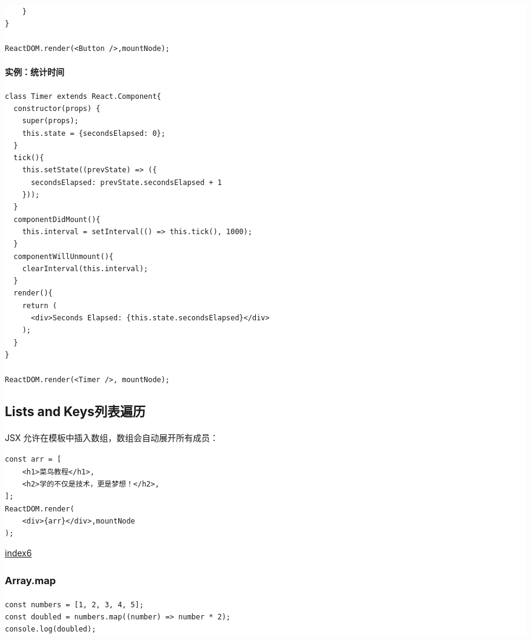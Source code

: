 ```
	}
}

ReactDOM.render(<Button />,mountNode);
```

#### 实例：统计时间
```
class Timer extends React.Component{
  constructor(props) {
    super(props);
    this.state = {secondsElapsed: 0};
  }
  tick(){
    this.setState((prevState) => ({
      secondsElapsed: prevState.secondsElapsed + 1
    }));
  }
  componentDidMount(){
    this.interval = setInterval(() => this.tick(), 1000);
  }
  componentWillUnmount(){
    clearInterval(this.interval);
  }
  render(){
    return (
      <div>Seconds Elapsed: {this.state.secondsElapsed}</div>
    );
  }
}

ReactDOM.render(<Timer />, mountNode);
```


## Lists and Keys列表遍历
JSX 允许在模板中插入数组，数组会自动展开所有成员：

```
const arr = [
    <h1>菜鸟教程</h1>,
    <h2>学的不仅是技术，更是梦想！</h2>,
];
ReactDOM.render(
    <div>{arr}</div>,mountNode
);
```
[index6](demo/index6.html )

### Array.map
```
const numbers = [1, 2, 3, 4, 5];
const doubled = numbers.map((number) => number * 2);
console.log(doubled);
```
